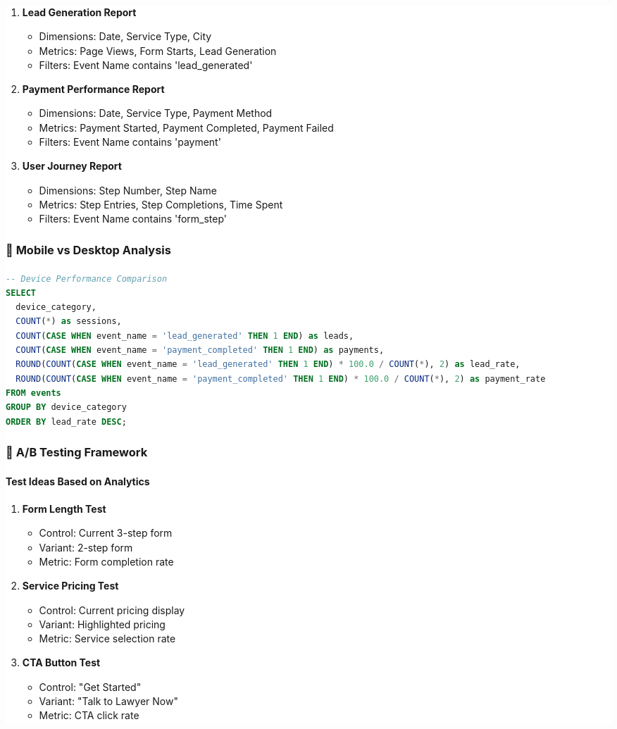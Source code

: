 1. **Lead Generation Report**

   - Dimensions: Date, Service Type, City
   - Metrics: Page Views, Form Starts, Lead Generation
   - Filters: Event Name contains 'lead_generated'

2. **Payment Performance Report**

   - Dimensions: Date, Service Type, Payment Method
   - Metrics: Payment Started, Payment Completed, Payment Failed
   - Filters: Event Name contains 'payment'

3. **User Journey Report**
   - Dimensions: Step Number, Step Name
   - Metrics: Step Entries, Step Completions, Time Spent
   - Filters: Event Name contains 'form_step'

### 📱 **Mobile vs Desktop Analysis**

```sql
-- Device Performance Comparison
SELECT
  device_category,
  COUNT(*) as sessions,
  COUNT(CASE WHEN event_name = 'lead_generated' THEN 1 END) as leads,
  COUNT(CASE WHEN event_name = 'payment_completed' THEN 1 END) as payments,
  ROUND(COUNT(CASE WHEN event_name = 'lead_generated' THEN 1 END) * 100.0 / COUNT(*), 2) as lead_rate,
  ROUND(COUNT(CASE WHEN event_name = 'payment_completed' THEN 1 END) * 100.0 / COUNT(*), 2) as payment_rate
FROM events
GROUP BY device_category
ORDER BY lead_rate DESC;
```

### 🎯 **A/B Testing Framework**

#### Test Ideas Based on Analytics

1. **Form Length Test**

   - Control: Current 3-step form
   - Variant: 2-step form
   - Metric: Form completion rate

2. **Service Pricing Test**

   - Control: Current pricing display
   - Variant: Highlighted pricing
   - Metric: Service selection rate

3. **CTA Button Test**
   - Control: "Get Started"
   - Variant: "Talk to Lawyer Now"
   - Metric: CTA click rate

